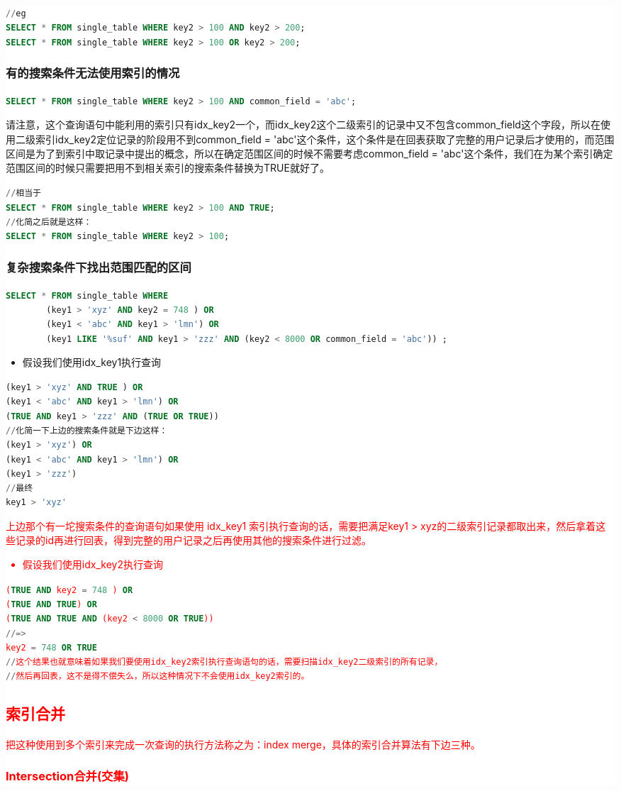 ```sql
//eg
SELECT * FROM single_table WHERE key2 > 100 AND key2 > 200;
SELECT * FROM single_table WHERE key2 > 100 OR key2 > 200;
```
### 有的搜索条件无法使用索引的情况

```sql
SELECT * FROM single_table WHERE key2 > 100 AND common_field = 'abc';
```
请注意，这个查询语句中能利用的索引只有idx_key2一个，而idx_key2这个二级索引的记录中又不包含common_field这个字段，所以在使用二级索引idx_key2定位记录的阶段用不到common_field = 'abc'这个条件，这个条件是在回表获取了完整的用户记录后才使用的，而范围区间是为了到索引中取记录中提出的概念，所以在确定范围区间的时候不需要考虑common_field = 'abc'这个条件，我们在为某个索引确定范围区间的时候只需要把用不到相关索引的搜索条件替换为TRUE就好了。

```sql
//相当于
SELECT * FROM single_table WHERE key2 > 100 AND TRUE;
//化简之后就是这样：
SELECT * FROM single_table WHERE key2 > 100;
```
### 复杂搜索条件下找出范围匹配的区间

```sql
SELECT * FROM single_table WHERE 
        (key1 > 'xyz' AND key2 = 748 ) OR
        (key1 < 'abc' AND key1 > 'lmn') OR
        (key1 LIKE '%suf' AND key1 > 'zzz' AND (key2 < 8000 OR common_field = 'abc')) ;
```
- 假设我们使用idx_key1执行查询

```sql
(key1 > 'xyz' AND TRUE ) OR
(key1 < 'abc' AND key1 > 'lmn') OR
(TRUE AND key1 > 'zzz' AND (TRUE OR TRUE))
//化简一下上边的搜索条件就是下边这样：
(key1 > 'xyz') OR
(key1 < 'abc' AND key1 > 'lmn') OR
(key1 > 'zzz')
//最终
key1 > 'xyz'
```
<font color="red">上边那个有一坨搜索条件的查询语句如果使用 idx_key1 索引执行查询的话，需要把满足key1 > xyz的二级索引记录都取出来，然后拿着这些记录的id再进行回表，得到完整的用户记录之后再使用其他的搜索条件进行过滤。

- 假设我们使用idx_key2执行查询

```sql
(TRUE AND key2 = 748 ) OR
(TRUE AND TRUE) OR
(TRUE AND TRUE AND (key2 < 8000 OR TRUE))
//=>
key2 = 748 OR TRUE
//这个结果也就意味着如果我们要使用idx_key2索引执行查询语句的话，需要扫描idx_key2二级索引的所有记录，
//然后再回表，这不是得不偿失么，所以这种情况下不会使用idx_key2索引的。
```
## 索引合并
把这种使用到多个索引来完成一次查询的执行方法称之为：index merge，具体的索引合并算法有下边三种。
### Intersection合并(交集)
